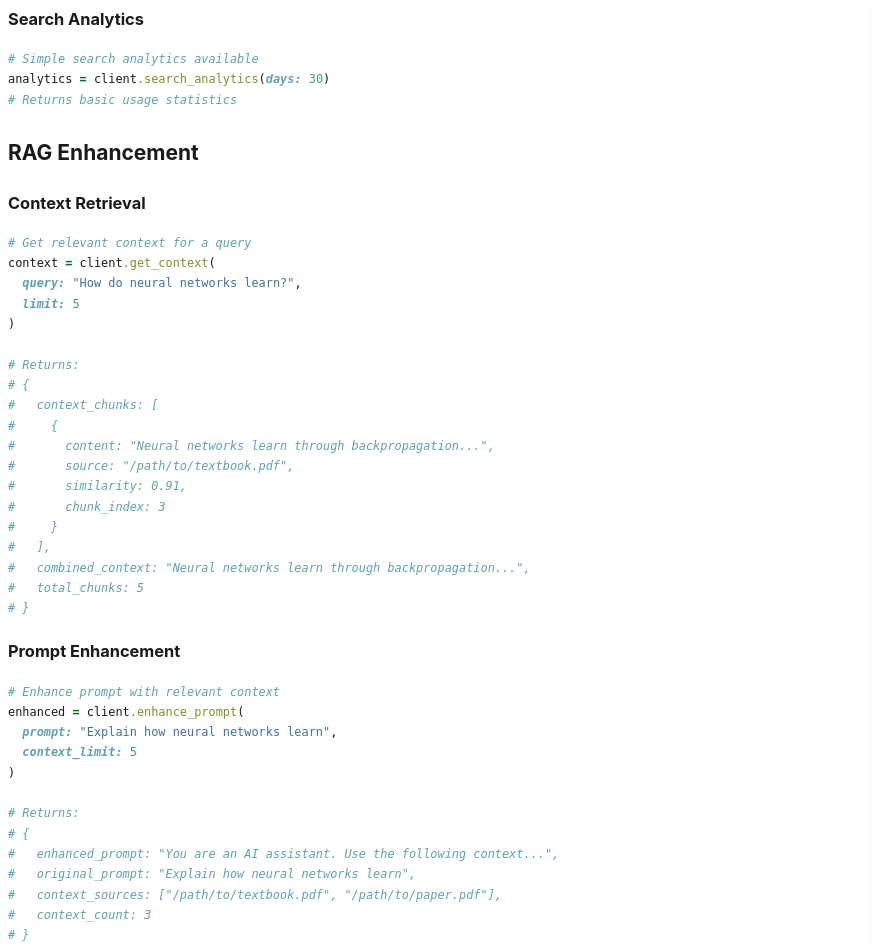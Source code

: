 
### Search Analytics

```ruby
# Simple search analytics available
analytics = client.search_analytics(days: 30)
# Returns basic usage statistics
```

## RAG Enhancement

### Context Retrieval

```ruby
# Get relevant context for a query
context = client.get_context(
  query: "How do neural networks learn?",
  limit: 5
)

# Returns:
# {
#   context_chunks: [
#     {
#       content: "Neural networks learn through backpropagation...",
#       source: "/path/to/textbook.pdf",
#       similarity: 0.91,
#       chunk_index: 3
#     }
#   ],
#   combined_context: "Neural networks learn through backpropagation...",
#   total_chunks: 5
# }
```

### Prompt Enhancement

```ruby
# Enhance prompt with relevant context
enhanced = client.enhance_prompt(
  prompt: "Explain how neural networks learn",
  context_limit: 5
)

# Returns:
# {
#   enhanced_prompt: "You are an AI assistant. Use the following context...",
#   original_prompt: "Explain how neural networks learn",
#   context_sources: ["/path/to/textbook.pdf", "/path/to/paper.pdf"],
#   context_count: 3
# }
```
